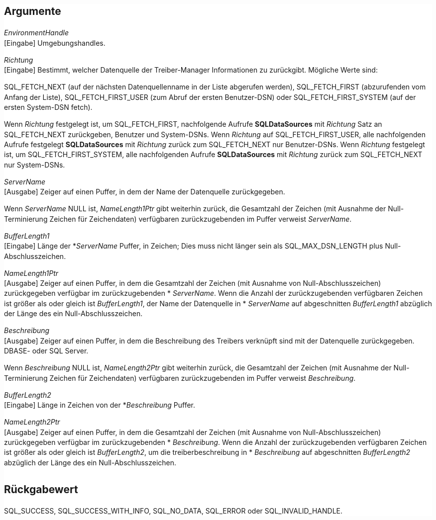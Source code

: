 ## <a name="arguments"></a>Argumente  
 *EnvironmentHandle*  
 [Eingabe] Umgebungshandles.  
  
 *Richtung*  
 [Eingabe] Bestimmt, welcher Datenquelle der Treiber-Manager Informationen zu zurückgibt. Mögliche Werte sind:  
  
 SQL_FETCH_NEXT (auf der nächsten Datenquellenname in der Liste abgerufen werden), SQL_FETCH_FIRST (abzurufenden vom Anfang der Liste), SQL_FETCH_FIRST_USER (zum Abruf der ersten Benutzer-DSN) oder SQL_FETCH_FIRST_SYSTEM (auf der ersten System-DSN fetch).  
  
 Wenn *Richtung* festgelegt ist, um SQL_FETCH_FIRST, nachfolgende Aufrufe **SQLDataSources** mit *Richtung* Satz an SQL_FETCH_NEXT zurückgeben, Benutzer und System-DSNs. Wenn *Richtung* auf SQL_FETCH_FIRST_USER, alle nachfolgenden Aufrufe festgelegt **SQLDataSources** mit *Richtung* zurück zum SQL_FETCH_NEXT nur Benutzer-DSNs. Wenn *Richtung* festgelegt ist, um SQL_FETCH_FIRST_SYSTEM, alle nachfolgenden Aufrufe **SQLDataSources** mit *Richtung* zurück zum SQL_FETCH_NEXT nur System-DSNs.  
  
 *ServerName*  
 [Ausgabe] Zeiger auf einen Puffer, in dem der Name der Datenquelle zurückgegeben.  
  
 Wenn *ServerName* NULL ist, *NameLength1Ptr* gibt weiterhin zurück, die Gesamtzahl der Zeichen (mit Ausnahme der Null-Terminierung Zeichen für Zeichendaten) verfügbaren zurückzugebenden im Puffer verweist *ServerName*.  
  
 *BufferLength1*  
 [Eingabe] Länge der **ServerName* Puffer, in Zeichen; Dies muss nicht länger sein als SQL_MAX_DSN_LENGTH plus Null-Abschlusszeichen.  
  
 *NameLength1Ptr*  
 [Ausgabe] Zeiger auf einen Puffer, in dem die Gesamtzahl der Zeichen (mit Ausnahme von Null-Abschlusszeichen) zurückgegeben verfügbar im zurückzugebenden \* *ServerName*. Wenn die Anzahl der zurückzugebenden verfügbaren Zeichen ist größer als oder gleich ist *BufferLength1*, der Name der Datenquelle in \* *ServerName* auf abgeschnitten *BufferLength1* abzüglich der Länge des ein Null-Abschlusszeichen.  
  
 *Beschreibung*  
 [Ausgabe] Zeiger auf einen Puffer, in dem die Beschreibung des Treibers verknüpft sind mit der Datenquelle zurückgegeben. DBASE- oder SQL Server.  
  
 Wenn *Beschreibung* NULL ist, *NameLength2Ptr* gibt weiterhin zurück, die Gesamtzahl der Zeichen (mit Ausnahme der Null-Terminierung Zeichen für Zeichendaten) verfügbaren zurückzugebenden im Puffer verweist *Beschreibung*.  
  
 *BufferLength2*  
 [Eingabe] Länge in Zeichen von der **Beschreibung* Puffer.  
  
 *NameLength2Ptr*  
 [Ausgabe] Zeiger auf einen Puffer, in dem die Gesamtzahl der Zeichen (mit Ausnahme von Null-Abschlusszeichen) zurückgegeben verfügbar im zurückzugebenden \* *Beschreibung*. Wenn die Anzahl der zurückzugebenden verfügbaren Zeichen ist größer als oder gleich ist *BufferLength2*, um die treiberbeschreibung in \* *Beschreibung* auf abgeschnitten *BufferLength2*  abzüglich der Länge des ein Null-Abschlusszeichen.  
  
## <a name="returns"></a>Rückgabewert  
 SQL_SUCCESS, SQL_SUCCESS_WITH_INFO, SQL_NO_DATA, SQL_ERROR oder SQL_INVALID_HANDLE.  
  